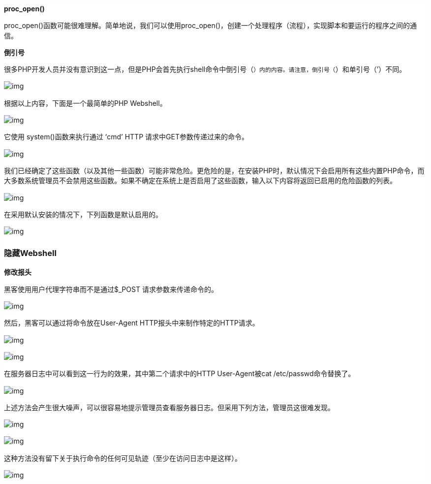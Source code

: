 **proc_open()**

proc_open()函数可能很难理解。简单地说，我们可以使用proc_open()，创建一个处理程序（流程），实现脚本和要运行的程序之间的通信。

**倒引号**

很多PHP开发人员并没有意识到这一点，但是PHP会首先执行shell命令中倒引号（`）内的内容。请注意，倒引号（`）和单引号（’）不同。

![img](https://pic4.zhimg.com/v2-a68cd64e8054d4eac23ddcafe5fe1fef_b.jpg)

根据以上内容，下面是一个最简单的PHP Webshell。

![img](https://pic3.zhimg.com/v2-99160b40a91d6ed2f3c26dce60f37736_b.jpeg)

它使用 system()函数来执行通过 ‘cmd’ HTTP 请求中GET参数传递过来的命令。

![img](https://pic2.zhimg.com/v2-9d3ddd91eece84ce5b569af8b9e015b1_b.jpg)

我们已经确定了这些函数（以及其他一些函数）可能非常危险。更危险的是，在安装PHP时，默认情况下会启用所有这些内置PHP命令，而大多数系统管理员不会禁用这些函数。如果不确定在系统上是否启用了这些函数，输入以下内容将返回已启用的危险函数的列表。

![img](https://pic2.zhimg.com/v2-11f5ef63c2ef0f216ed9184af2cadcb5_b.jpeg)

在采用默认安装的情况下，下列函数是默认启用的。

![img](https://pic1.zhimg.com/v2-2f2a6db55525fd4252bf032433dd2d64_b.jpg)

### 隐藏Webshell

**修改报头**

黑客使用用户代理字符串而不是通过$_POST 请求参数来传递命令的。

![img](https://pic4.zhimg.com/v2-2d29b5f88a62bf449e33faff06966673_b.jpeg)

然后，黑客可以通过将命令放在User-Agent HTTP报头中来制作特定的HTTP请求。

![img](https://pic3.zhimg.com/v2-5ac73d1e93bf6dd18cb3e01196bae2e6_b.jpg)

![img](https://pic4.zhimg.com/v2-dc9273971c6c14050ceb52207772d0f7_b.jpg)

在服务器日志中可以看到这一行为的效果，其中第二个请求中的HTTP User-Agent被cat /etc/passwd命令替换了。

![img](https://pic1.zhimg.com/v2-d503b4bf9474c4d9c1023da141f2bfdc_b.jpeg)

上述方法会产生很大噪声，可以很容易地提示管理员查看服务器日志。但采用下列方法，管理员这很难发现。

![img](https://pic4.zhimg.com/v2-1f46b64795cfe8295ca5869448d606df_b.jpeg)

![img](https://pic1.zhimg.com/v2-9993a606bd2f6fa4b7cc6109c46e03f0_b.jpg)

这种方法没有留下关于执行命令的任何可见轨迹（至少在访问日志中是这样）。

![img](https://pic1.zhimg.com/v2-dca8cdc1c3e77a05128e49b78576dc3c_b.jpeg)
